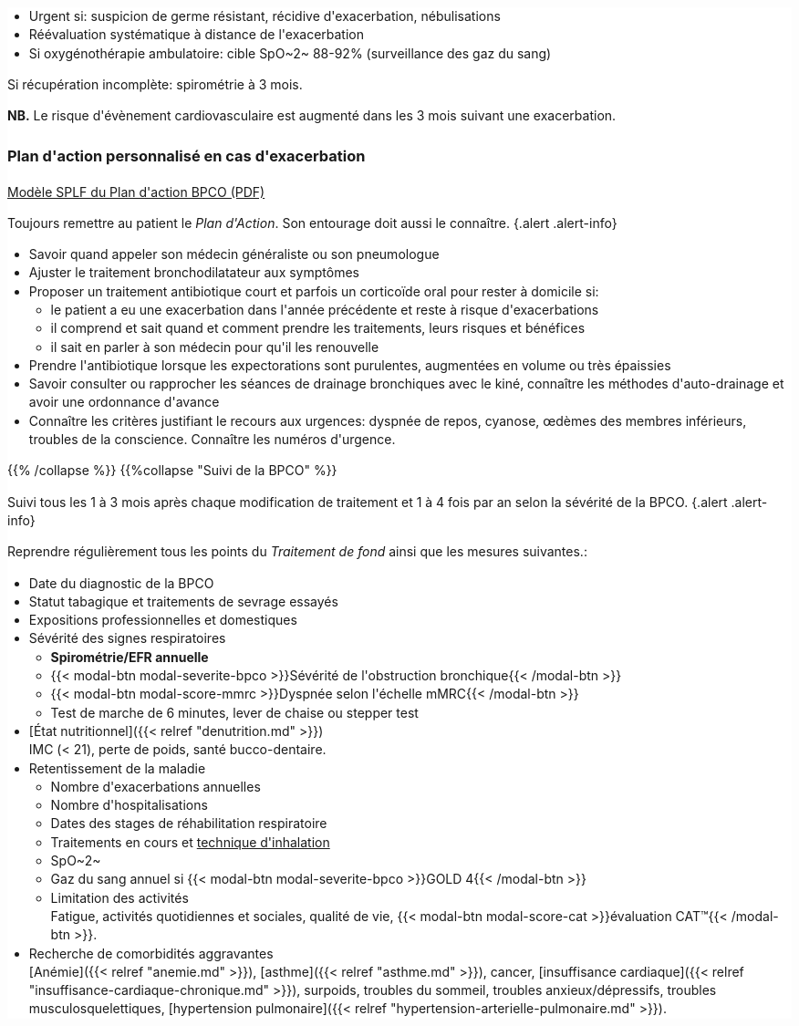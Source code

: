   - Urgent si: suspicion de germe résistant, récidive d'exacerbation, nébulisations
  - Réévaluation systématique à distance de l'exacerbation
- Si oxygénothérapie ambulatoire: cible SpO~2~ 88-92% (surveillance des gaz du sang)

Si récupération incomplète: spirométrie à 3 mois.

**NB.** Le risque d'évènement cardiovasculaire est augmenté dans les 3 mois suivant une exacerbation.

### Plan d'action personnalisé en cas d'exacerbation

[Modèle SPLF du Plan d'action BPCO (PDF)](https://splf.fr/wp-content/uploads/2017/09/F-PlanAction_2013-o.pdf)

Toujours remettre au patient le *Plan d'Action*. Son entourage doit aussi le connaître.
{.alert .alert-info}

- Savoir quand appeler son médecin généraliste ou son pneumologue
- Ajuster le traitement bronchodilatateur aux symptômes
- Proposer un traitement antibiotique court et parfois un corticoïde oral pour rester à domicile si:
  - le patient a eu une exacerbation dans l'année précédente et reste à risque d'exacerbations
  - il comprend et sait quand et comment prendre les traitements, leurs risques et
bénéfices
  - il sait en parler à son médecin pour qu'il les renouvelle
- Prendre l'antibiotique lorsque les expectorations sont purulentes, augmentées en volume ou très épaissies
- Savoir consulter ou rapprocher les séances de drainage bronchiques avec le kiné, connaître les méthodes d'auto-drainage et avoir une ordonnance d'avance
- Connaître les critères justifiant le recours aux urgences: dyspnée de repos, cyanose, œdèmes des membres inférieurs, troubles de la conscience. Connaître les numéros d'urgence.

{{% /collapse %}}
{{%collapse "Suivi de la BPCO" %}}

Suivi tous les 1 à 3 mois après chaque modification de traitement et 1 à 4 fois par an selon la sévérité de la BPCO.
{.alert .alert-info}

Reprendre régulièrement tous les points du *Traitement de fond* ainsi que les mesures suivantes.:

- Date du diagnostic de la BPCO
- Statut tabagique et traitements de sevrage essayés
- Expositions professionnelles et domestiques
- Sévérité des signes respiratoires
  - **Spirométrie/EFR annuelle**
  - {{< modal-btn modal-severite-bpco >}}Sévérité de l'obstruction bronchique{{< /modal-btn >}}
  - {{< modal-btn modal-score-mmrc >}}Dyspnée selon l'échelle mMRC{{< /modal-btn >}}
  - Test de marche de 6 minutes, lever de chaise ou stepper test
- [État nutritionnel]({{< relref "denutrition.md" >}})  
IMC (< 21), perte de poids, santé bucco-dentaire.
- Retentissement de la maladie
  - Nombre d'exacerbations annuelles
  - Nombre d'hospitalisations
  - Dates des stages de réhabilitation respiratoire
  - Traitements en cours et [technique d'inhalation](https://splf.fr/videos-zephir/)
  - SpO~2~
  - Gaz du sang annuel si {{< modal-btn modal-severite-bpco >}}GOLD 4{{< /modal-btn >}}
  - Limitation des activités  
  Fatigue, activités quotidiennes et sociales, qualité de vie, {{< modal-btn modal-score-cat >}}évaluation CAT™{{< /modal-btn >}}.
- Recherche de comorbidités aggravantes  
  [Anémie]({{< relref "anemie.md" >}}), [asthme]({{< relref "asthme.md" >}}), cancer, [insuffisance cardiaque]({{< relref "insuffisance-cardiaque-chronique.md" >}}), surpoids, troubles du sommeil, troubles anxieux/dépressifs, troubles musculosquelettiques, [hypertension pulmonaire]({{< relref "hypertension-arterielle-pulmonaire.md" >}}).
